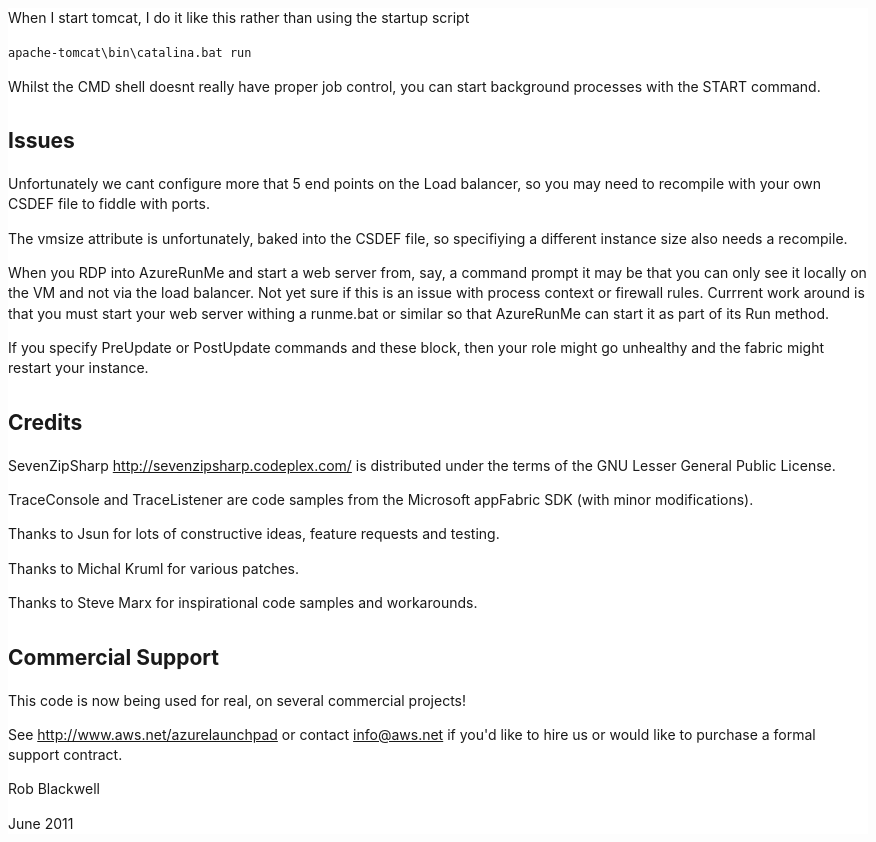 When I start tomcat, I do it like this rather than using the startup script

	apache-tomcat\bin\catalina.bat run

Whilst the CMD shell doesnt really have proper job control, you can start background processes with the START command.

Issues
------

Unfortunately we cant configure more that 5 end points on the Load balancer, so you may need to recompile with your own CSDEF file to fiddle with ports.

The vmsize attribute is unfortunately, baked into the CSDEF file, so specifiying a different instance size also needs a recompile.

When you RDP into AzureRunMe and start a web server from, say, a command prompt it may be that you can only see it locally on the VM and not
via the load balancer. Not yet sure if this is an issue with process context or firewall rules. Currrent work around is that you must start
your web server withing a runme.bat or similar so that AzureRunMe can start it as part of its Run method.

If you specify PreUpdate or PostUpdate commands and these block, then your role might go unhealthy and the fabric might restart your instance.

Credits
-------

SevenZipSharp http://sevenzipsharp.codeplex.com/ is distributed under the terms of the GNU Lesser General Public License.

TraceConsole and TraceListener are code samples from the Microsoft appFabric SDK (with minor modifications).

Thanks to Jsun for lots of constructive ideas, feature requests and testing.

Thanks to Michal Kruml for various patches.

Thanks to Steve Marx for inspirational code samples and workarounds.

Commercial Support
------------------

This code is now being used for real, on several commercial projects! 

See http://www.aws.net/azurelaunchpad or contact info@aws.net if you'd like to hire us or would like to purchase a formal support contract.

Rob Blackwell

June 2011

